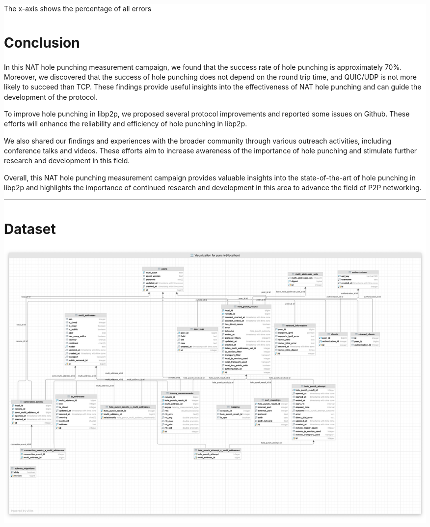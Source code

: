 The x-axis shows the percentage of all errors

# Conclusion

In this NAT hole punching measurement campaign, we found that the success rate of hole punching is approximately 70%. Moreover, we discovered that the success of hole punching does not depend on the round trip time, and QUIC/UDP is not more likely to succeed than TCP. These findings provide useful insights into the effectiveness of NAT hole punching and can guide the development of the protocol.

To improve hole punching in libp2p, we proposed several protocol improvements and reported some issues on Github. These efforts will enhance the reliability and efficiency of hole punching in libp2p.

We also shared our findings and experiences with the broader community through various outreach activities, including conference talks and videos. These efforts aim to increase awareness of the importance of hole punching and stimulate further research and development in this field.

Overall, this NAT hole punching measurement campaign provides valuable insights into the state-of-the-art of hole punching in libp2p and highlights the importance of continued research and development in this area to advance the field of P2P networking.

---

# Dataset

![Untitled](../implementations/rfm15-nat-hole-punching/plots/Untitled%202.png)
